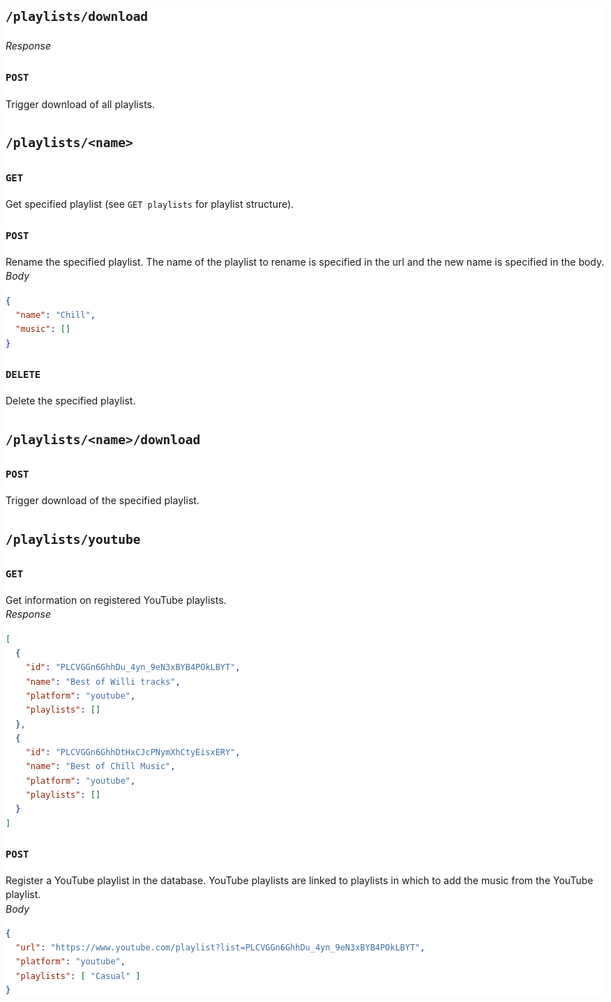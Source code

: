 ## `/playlists/download`
*Response*  
### `POST`  
Trigger download of all playlists.   

## `/playlists/<name>`
### `GET`
Get specified playlist (see `GET playlists` for playlist structure).
### `POST`  
Rename the specified playlist. The name of the playlist to rename is specified in the url and the new name is specified in the body.  
*Body*  
```json
{
  "name": "Chill",
  "music": []
}
```
### `DELETE`
Delete the specified playlist. 

## `/playlists/<name>/download`  
### `POST`  
Trigger download of the specified playlist.  

## `/playlists/youtube`
### `GET`  
Get information on registered YouTube playlists.  
*Response*  
```json
[
  {
    "id": "PLCVGGn6GhhDu_4yn_9eN3xBYB4POkLBYT",
    "name": "Best of Willi tracks",
    "platform": "youtube",
    "playlists": []
  },
  {
    "id": "PLCVGGn6GhhDtHxCJcPNymXhCtyEisxERY",
    "name": "Best of Chill Music",
    "platform": "youtube",
    "playlists": []
  }
]
```
### `POST`
Register a YouTube playlist in the database. YouTube playlists are linked to playlists in which to add the music from the YouTube playlist.  
*Body*
```json
{
  "url": "https://www.youtube.com/playlist?list=PLCVGGn6GhhDu_4yn_9eN3xBYB4POkLBYT",
  "platform": "youtube",
  "playlists": [ "Casual" ]
}
```
